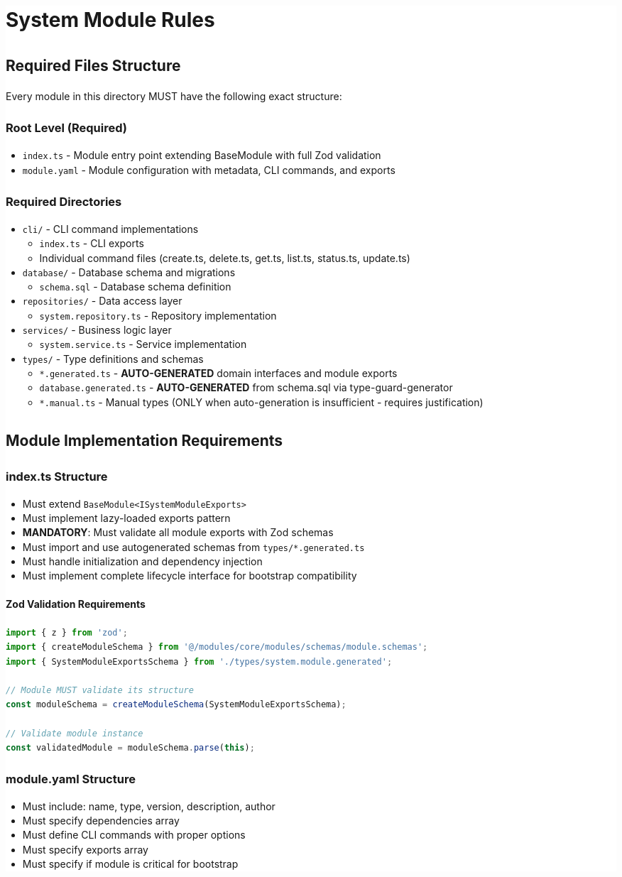 # System Module Rules

## Required Files Structure

Every module in this directory MUST have the following exact structure:

### Root Level (Required)
- `index.ts` - Module entry point extending BaseModule with full Zod validation
- `module.yaml` - Module configuration with metadata, CLI commands, and exports

### Required Directories
- `cli/` - CLI command implementations
  - `index.ts` - CLI exports
  - Individual command files (create.ts, delete.ts, get.ts, list.ts, status.ts, update.ts)
- `database/` - Database schema and migrations
  - `schema.sql` - Database schema definition
- `repositories/` - Data access layer
  - `system.repository.ts` - Repository implementation
- `services/` - Business logic layer
  - `system.service.ts` - Service implementation
- `types/` - Type definitions and schemas
  - `*.generated.ts` - **AUTO-GENERATED** domain interfaces and module exports
  - `database.generated.ts` - **AUTO-GENERATED** from schema.sql via type-guard-generator
  - `*.manual.ts` - Manual types (ONLY when auto-generation is insufficient - requires justification)

## Module Implementation Requirements

### index.ts Structure
- Must extend `BaseModule<ISystemModuleExports>`
- Must implement lazy-loaded exports pattern
- **MANDATORY**: Must validate all module exports with Zod schemas
- Must import and use autogenerated schemas from `types/*.generated.ts`
- Must handle initialization and dependency injection
- Must implement complete lifecycle interface for bootstrap compatibility

#### Zod Validation Requirements
```typescript
import { z } from 'zod';
import { createModuleSchema } from '@/modules/core/modules/schemas/module.schemas';
import { SystemModuleExportsSchema } from './types/system.module.generated';

// Module MUST validate its structure
const moduleSchema = createModuleSchema(SystemModuleExportsSchema);

// Validate module instance
const validatedModule = moduleSchema.parse(this);
```

### module.yaml Structure
- Must include: name, type, version, description, author
- Must specify dependencies array
- Must define CLI commands with proper options
- Must specify exports array
- Must specify if module is critical for bootstrap
